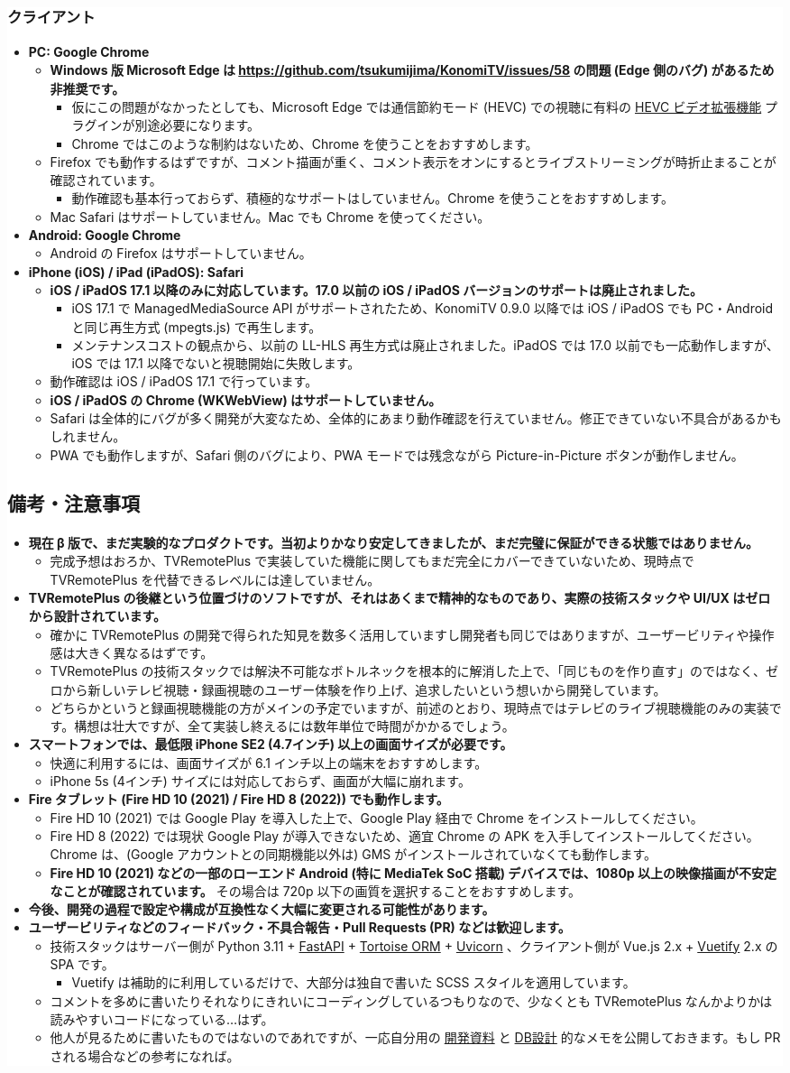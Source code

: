 ### クライアント

- **PC: Google Chrome**
  - **Windows 版 Microsoft Edge は https://github.com/tsukumijima/KonomiTV/issues/58 の問題 (Edge 側のバグ) があるため非推奨です。** 
    - 仮にこの問題がなかったとしても、Microsoft Edge では通信節約モード (HEVC) での視聴に有料の [HEVC ビデオ拡張機能](https://apps.microsoft.com/detail/9NMZLZ57R3T7) プラグインが別途必要になります。
    - Chrome ではこのような制約はないため、Chrome を使うことをおすすめします。 
  - Firefox でも動作するはずですが、コメント描画が重く、コメント表示をオンにするとライブストリーミングが時折止まることが確認されています。  
    - 動作確認も基本行っておらず、積極的なサポートはしていません。Chrome を使うことをおすすめします。
  - Mac Safari はサポートしていません。Mac でも Chrome を使ってください。
- **Android: Google Chrome**
  - Android の Firefox はサポートしていません。
- **iPhone (iOS) / iPad (iPadOS): Safari**
  - **iOS / iPadOS 17.1 以降のみに対応しています。17.0 以前の iOS / iPadOS バージョンのサポートは廃止されました。**
    - iOS 17.1 で ManagedMediaSource API がサポートされたため、KonomiTV 0.9.0 以降では iOS / iPadOS でも PC・Android と同じ再生方式 (mpegts.js) で再生します。
    - メンテナンスコストの観点から、以前の LL-HLS 再生方式は廃止されました。iPadOS では 17.0 以前でも一応動作しますが、iOS では 17.1 以降でないと視聴開始に失敗します。
  - 動作確認は iOS / iPadOS 17.1 で行っています。
  - **iOS / iPadOS の Chrome (WKWebView) はサポートしていません。**
  - Safari は全体的にバグが多く開発が大変なため、全体的にあまり動作確認を行えていません。修正できていない不具合があるかもしれません。
  - PWA でも動作しますが、Safari 側のバグにより、PWA モードでは残念ながら Picture-in-Picture ボタンが動作しません。

## 備考・注意事項

- **現在 β 版で、まだ実験的なプロダクトです。当初よりかなり安定してきましたが、まだ完璧に保証ができる状態ではありません。**
  - 完成予想はおろか、TVRemotePlus で実装していた機能に関してもまだ完全にカバーできていないため、現時点で TVRemotePlus を代替できるレベルには達していません。
- **TVRemotePlus の後継という位置づけのソフトですが、それはあくまで精神的なものであり、実際の技術スタックや UI/UX はゼロから設計されています。**
  - 確かに TVRemotePlus の開発で得られた知見を数多く活用していますし開発者も同じではありますが、ユーザービリティや操作感は大きく異なるはずです。
  - TVRemotePlus の技術スタックでは解決不可能なボトルネックを根本的に解消した上で、「同じものを作り直す」のではなく、ゼロから新しいテレビ視聴・録画視聴のユーザー体験を作り上げ、追求したいという想いから開発しています。
  - どちらかというと録画視聴機能の方がメインの予定でいますが、前述のとおり、現時点ではテレビのライブ視聴機能のみの実装です。構想は壮大ですが、全て実装し終えるには数年単位で時間がかかるでしょう。
- **スマートフォンでは、最低限 iPhone SE2 (4.7インチ) 以上の画面サイズが必要です。**
  - 快適に利用するには、画面サイズが 6.1 インチ以上の端末をおすすめします。
  - iPhone 5s (4インチ) サイズには対応しておらず、画面が大幅に崩れます。
- **Fire タブレット (Fire HD 10 (2021) / Fire HD 8 (2022)) でも動作します。**
  - Fire HD 10 (2021) では Google Play を導入した上で、Google Play 経由で Chrome をインストールしてください。
  - Fire HD 8 (2022) では現状 Google Play が導入できないため、適宜 Chrome の APK を入手してインストールしてください。Chrome は、(Google アカウントとの同期機能以外は) GMS がインストールされていなくても動作します。
  - **Fire HD 10 (2021) などの一部のローエンド Android (特に MediaTek SoC 搭載) デバイスでは、1080p 以上の映像描画が不安定なことが確認されています。** その場合は 720p 以下の画質を選択することをおすすめします。
- **今後、開発の過程で設定や構成が互換性なく大幅に変更される可能性があります。**
- **ユーザービリティなどのフィードバック・不具合報告・Pull Requests (PR) などは歓迎します。**
  - 技術スタックはサーバー側が Python 3.11 + [FastAPI](https://github.com/tiangolo/fastapi) + [Tortoise ORM](https://github.com/tortoise/tortoise-orm) + [Uvicorn](https://github.com/encode/uvicorn) 、クライアント側が Vue.js 2.x + [Vuetify](https://github.com/vuetifyjs/vuetify) 2.x の SPA です。
    - Vuetify は補助的に利用しているだけで、大部分は独自で書いた SCSS スタイルを適用しています。
  - コメントを多めに書いたりそれなりにきれいにコーディングしているつもりなので、少なくとも TVRemotePlus なんかよりかは読みやすいコードになっている…はず。
  - 他人が見るために書いたものではないのであれですが、一応自分用の [開発資料](https://mango-garlic-eff.notion.site/KonomiTV-90f4b25555c14b9ba0cf5498e6feb1c3) と [DB設計](https://mango-garlic-eff.notion.site/KonomiTV-544e02334c89420fa24804ec70f46b6d) 的なメモを公開しておきます。もし PR される場合などの参考になれば。

